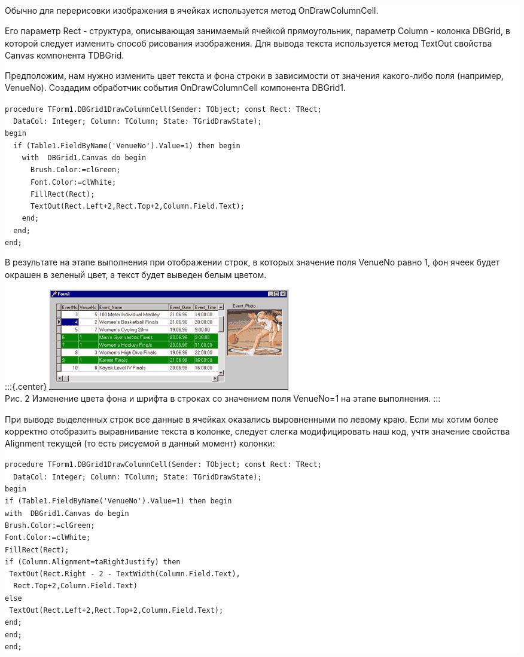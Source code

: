 Обычно для перерисовки изображения в ячейках используется метод
OnDrawColumnCell.

Его параметр Rect - структура, описывающая занимаемый ячейкой
прямоугольник, параметр Column - колонка DBGrid, в которой следует
изменить способ рисования изображения. Для вывода текста используется
метод TextOut свойства Canvas компонента TDBGrid.

Предположим, нам нужно изменить цвет текста и фона строки в зависимости
от значения какого-либо поля (например, VenueNo). Создадим обработчик
события OnDrawColumnCell компонента DBGrid1.

    procedure TForm1.DBGrid1DrawColumnCell(Sender: TObject; const Rect: TRect;
      DataCol: Integer; Column: TColumn; State: TGridDrawState);
    begin
      if (Table1.FieldByName('VenueNo').Value=1) then begin
        with  DBGrid1.Canvas do begin
          Brush.Color:=clGreen;
          Font.Color:=clWhite;
          FillRect(Rect);
          TextOut(Rect.Left+2,Rect.Top+2,Column.Field.Text);
        end;
      end;
    end;

В результате на этапе выполнения при отображении строк, в которых
значение поля VenueNo равно 1, фон ячеек будет окрашен в зеленый цвет, а
текст будет выведен белым цветом.

:::{.center}
![clip0059](clip0059.gif)  
Рис. 2 Изменение цвета фона и шрифта в строках со значением поля
VenueNo=1 на этапе выполнения.
:::

При выводе выделенных строк все данные в ячейках оказались выровненными
по левому краю. Если мы хотим более корректно отобразить выравнивание
текста в колонке, следует слегка модифицировать наш код, учтя значение
свойства Alignment текущей (то есть рисуемой в данный момент) колонки:

    procedure TForm1.DBGrid1DrawColumnCell(Sender: TObject; const Rect: TRect;
      DataCol: Integer; Column: TColumn; State: TGridDrawState);
    begin
    if (Table1.FieldByName('VenueNo').Value=1) then begin
    with  DBGrid1.Canvas do begin
    Brush.Color:=clGreen;
    Font.Color:=clWhite;
    FillRect(Rect);
    if (Column.Alignment=taRightJustify) then
     TextOut(Rect.Right - 2 - TextWidth(Column.Field.Text),
      Rect.Top+2,Column.Field.Text)
    else
     TextOut(Rect.Left+2,Rect.Top+2,Column.Field.Text);
    end;
    end;
    end;
